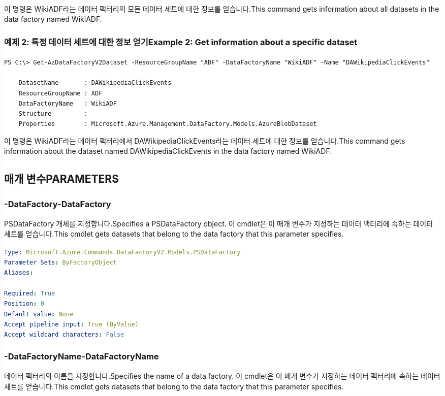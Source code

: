 <span data-ttu-id="1d60e-114">이 명령은 WikiADF라는 데이터 팩터리의 모든 데이터 세트에 대한 정보를 얻습니다.</span><span class="sxs-lookup"><span data-stu-id="1d60e-114">This command gets information about all datasets in the data factory named WikiADF.</span></span>

### <span data-ttu-id="1d60e-115">예제 2: 특정 데이터 세트에 대한 정보 얻기</span><span class="sxs-lookup"><span data-stu-id="1d60e-115">Example 2: Get information about a specific dataset</span></span>
```
PS C:\> Get-AzDataFactoryV2Dataset -ResourceGroupName "ADF" -DataFactoryName "WikiADF" -Name "DAWikipediaClickEvents"

    DatasetName       : DAWikipediaClickEvents
    ResourceGroupName : ADF
    DataFactoryName   : WikiADF
    Structure         :
    Properties        : Microsoft.Azure.Management.DataFactory.Models.AzureBlobDataset
```

<span data-ttu-id="1d60e-116">이 명령은 WikiADF라는 데이터 팩터리에서 DAWikipediaClickEvents라는 데이터 세트에 대한 정보를 얻습니다.</span><span class="sxs-lookup"><span data-stu-id="1d60e-116">This command gets information about the dataset named DAWikipediaClickEvents in the data factory named WikiADF.</span></span>

## <span data-ttu-id="1d60e-117">매개 변수</span><span class="sxs-lookup"><span data-stu-id="1d60e-117">PARAMETERS</span></span>

### <span data-ttu-id="1d60e-118">-DataFactory</span><span class="sxs-lookup"><span data-stu-id="1d60e-118">-DataFactory</span></span>
<span data-ttu-id="1d60e-119">PSDataFactory 개체를 지정합니다.</span><span class="sxs-lookup"><span data-stu-id="1d60e-119">Specifies a PSDataFactory object.</span></span>
<span data-ttu-id="1d60e-120">이 cmdlet은 이 매개 변수가 지정하는 데이터 팩터리에 속하는 데이터 세트를 얻습니다.</span><span class="sxs-lookup"><span data-stu-id="1d60e-120">This cmdlet gets datasets that belong to the data factory that this parameter specifies.</span></span>

```yaml
Type: Microsoft.Azure.Commands.DataFactoryV2.Models.PSDataFactory
Parameter Sets: ByFactoryObject
Aliases:

Required: True
Position: 0
Default value: None
Accept pipeline input: True (ByValue)
Accept wildcard characters: False
```

### <span data-ttu-id="1d60e-121">-DataFactoryName</span><span class="sxs-lookup"><span data-stu-id="1d60e-121">-DataFactoryName</span></span>
<span data-ttu-id="1d60e-122">데이터 팩터리의 이름을 지정합니다.</span><span class="sxs-lookup"><span data-stu-id="1d60e-122">Specifies the name of a data factory.</span></span>
<span data-ttu-id="1d60e-123">이 cmdlet은 이 매개 변수가 지정하는 데이터 팩터리에 속하는 데이터 세트를 얻습니다.</span><span class="sxs-lookup"><span data-stu-id="1d60e-123">This cmdlet gets datasets that belong to the data factory that this parameter specifies.</span></span>
